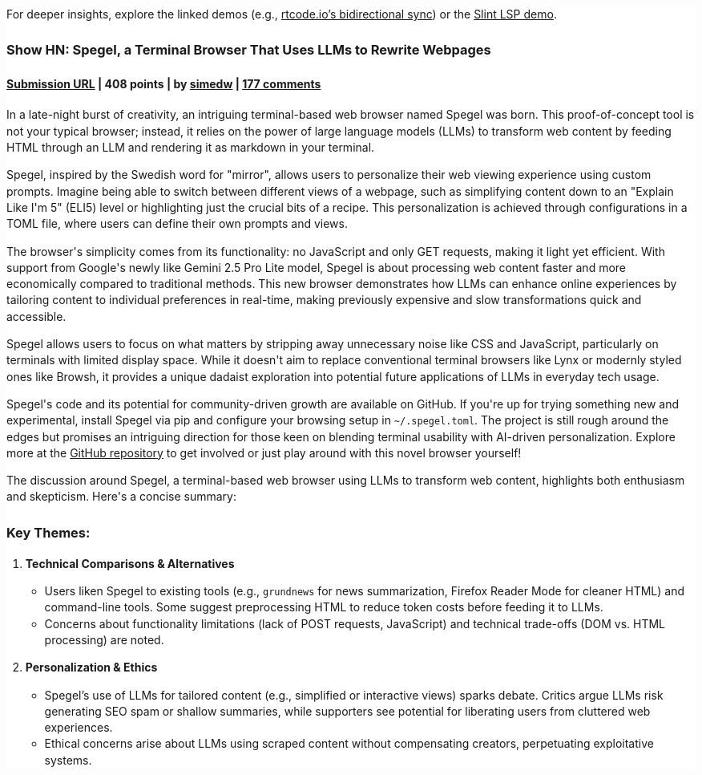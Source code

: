 For deeper insights, explore the linked demos (e.g., [rtcode.io’s bidirectional sync](https://rtcode.io)) or the [Slint LSP demo](https://slint.dev).

### Show HN: Spegel, a Terminal Browser That Uses LLMs to Rewrite Webpages

#### [Submission URL](https://simedw.com/2025/06/23/introducing-spegel/) | 408 points | by [simedw](https://news.ycombinator.com/user?id=simedw) | [177 comments](https://news.ycombinator.com/item?id=44433409)

In a late-night burst of creativity, an intriguing terminal-based web browser named Spegel was born. This proof-of-concept tool is not your typical browser; instead, it relies on the power of large language models (LLMs) to transform web content by feeding HTML through an LLM and rendering it as markdown in your terminal.

Spegel, inspired by the Swedish word for "mirror", allows users to personalize their web viewing experience using custom prompts. Imagine being able to switch between different views of a webpage, such as simplifying content down to an "Explain Like I'm 5" (ELI5) level or highlighting just the crucial bits of a recipe. This personalization is achieved through configurations in a TOML file, where users can define their own prompts and views.

The browser's simplicity comes from its functionality: no JavaScript and only GET requests, making it light yet efficient. With support from Google's newly like Gemini 2.5 Pro Lite model, Spegel is about processing web content faster and more economically compared to traditional methods. This new browser demonstrates how LLMs can enhance online experiences by tailoring content to individual preferences in real-time, making previously expensive and slow transformations quick and accessible.

Spegel allows users to focus on what matters by stripping away unnecessary noise like CSS and JavaScript, particularly on terminals with limited display space. While it doesn't aim to replace conventional terminal browsers like Lynx or modernly styled ones like Browsh, it provides a unique dadaist exploration into potential future applications of LLMs in everyday tech usage.

Spegel's code and its potential for community-driven growth are available on GitHub. If you're up for trying something new and experimental, install Spegel via pip and configure your browsing setup in `~/.spegel.toml`. The project is still rough around the edges but promises an intriguing direction for those keen on blending terminal usability with AI-driven personalization. Explore more at the [GitHub repository](https://github.com/simedw/spegel) to get involved or just play around with this novel browser yourself!

The discussion around Spegel, a terminal-based web browser using LLMs to transform web content, highlights both enthusiasm and skepticism. Here's a concise summary:

### Key Themes:
1. **Technical Comparisons & Alternatives**  
   - Users liken Spegel to existing tools (e.g., `grundnews` for news summarization, Firefox Reader Mode for cleaner HTML) and command-line tools. Some suggest preprocessing HTML to reduce token costs before feeding it to LLMs.
   - Concerns about functionality limitations (lack of POST requests, JavaScript) and technical trade-offs (DOM vs. HTML processing) are noted.

2. **Personalization & Ethics**  
   - Spegel’s use of LLMs for tailored content (e.g., simplified or interactive views) sparks debate. Critics argue LLMs risk generating SEO spam or shallow summaries, while supporters see potential for liberating users from cluttered web experiences.
   - Ethical concerns arise about LLMs using scraped content without compensating creators, perpetuating exploitative systems.
